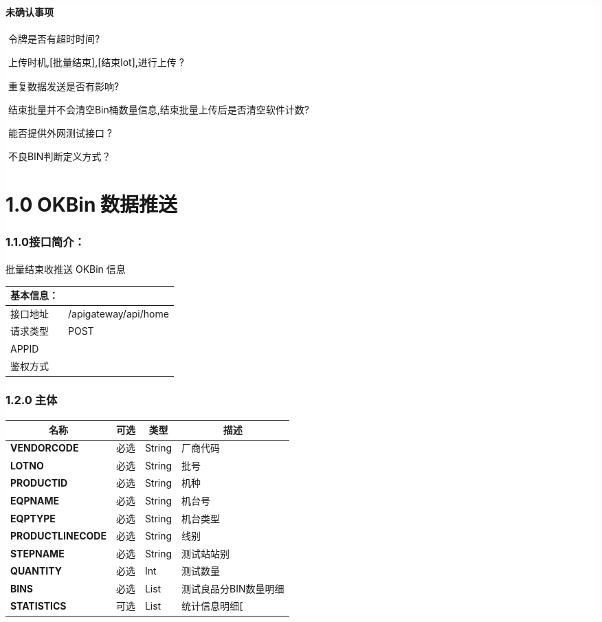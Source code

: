 

#### 未确认事项

​    令牌是否有超时时间?

​    上传时机,[批量结束],[结束lot],进行上传 ?

​    重复数据发送是否有影响?

​    结束批量并不会清空Bin桶数量信息,结束批量上传后是否清空软件计数?

​    能否提供外网测试接口 ?

​    不良BIN判断定义方式？





# 1.0 OKBin 数据推送

### 1.1.0接口简介： 

  批量结束收推送 OKBin 信息

| 基本信息： |                      |
| ---------- | -------------------- |
| 接口地址   | /apigateway/api/home |
| 请求类型   | POST                 |
| APPID      |                      |
| 鉴权方式   |                      |



### 1.2.0 主体

| **名称**            | **可选** | **类型**        | **描述**              |
| ------------------- | -------- | --------------- | --------------------- |
| **VENDORCODE**      | 必选     | String          | 厂商代码              |
| **LOTNO**           | 必选     | String          | 批号                  |
| **PRODUCTID**       | 必选     | String          | 机种                  |
| **EQPNAME**         | 必选     | String          | 机台号                |
| **EQPTYPE**         | 必选     | String          | 机台类型              |
| **PRODUCTLINECODE** | 必选     | String          | 线别                  |
| **STEPNAME**        | 必选     | String          | 测试站站别            |
| **QUANTITY**        | 必选     | Int             | 测试数量              |
| **BINS**            | 必选     | List<BINS>      | 测试良品分BIN数量明细 |
| **STATISTICS**      | 可选     | List<STATISTIC> | 统计信息明细[         |
